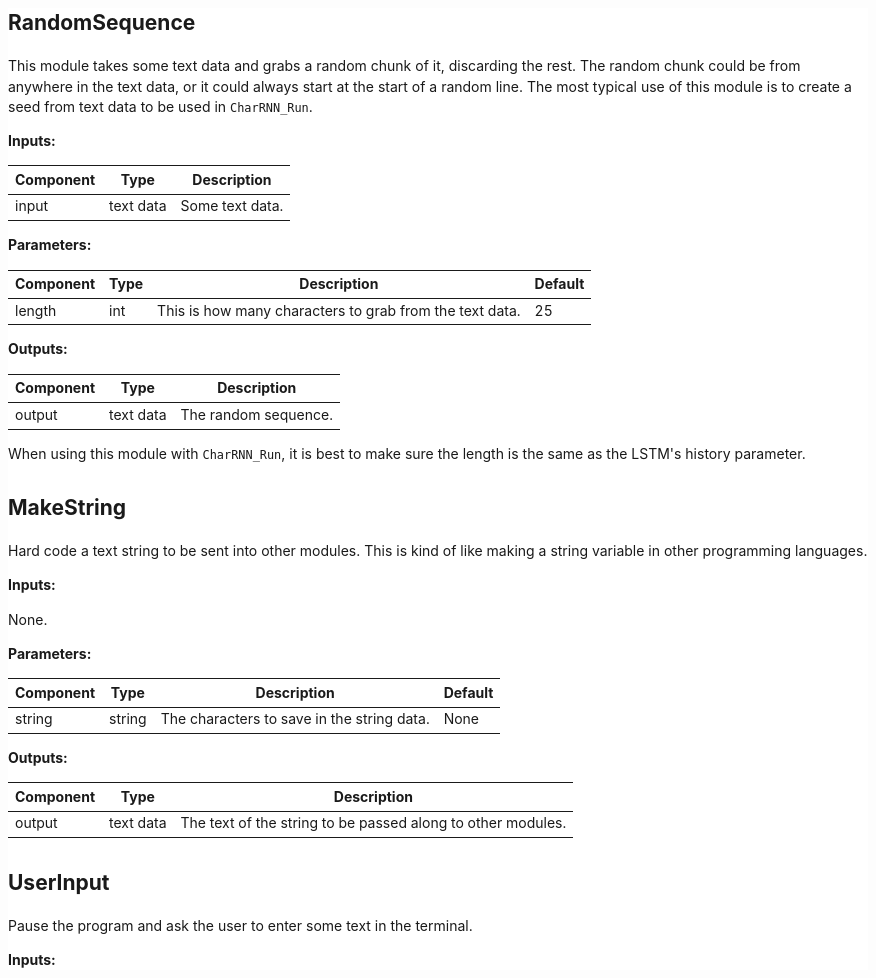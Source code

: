 ## RandomSequence

This module takes some text data and grabs a random chunk of it, discarding the rest. The random chunk could be from anywhere in the text data, or it could always start at the start of a random line. The most typical use of this module is to create a seed from text data to be used in `CharRNN_Run`.

**Inputs:**

| Component | Type | Description |
| --------- | ---- | ----------- |
| input  | text data | Some text data. |


**Parameters:**

| Component | Type | Description | Default |
| --------- | ---- | ----------- | ------- |
| length | int | This is how many characters to grab from the text data. | 25 |

**Outputs:**

| Component | Type | Description |
| --------- | ---- | ----------- |
| output  | text data | The random sequence. |

When using this module with `CharRNN_Run`, it is best to make sure the length is the same as the LSTM's history parameter.

## MakeString

Hard code a text string to be sent into other modules. This is kind of like making a string variable in other programming languages.

**Inputs:**

None.

**Parameters:**

| Component | Type | Description | Default |
| --------- | ---- | ----------- | ------- |
| string | string | The characters to save in the string data. | None |

**Outputs:**

| Component | Type | Description |
| --------- | ---- | ----------- |
| output  | text data | The text of the string to be passed along to other modules. |

## UserInput

Pause the program and ask the user to enter some text in the terminal.

**Inputs:**
